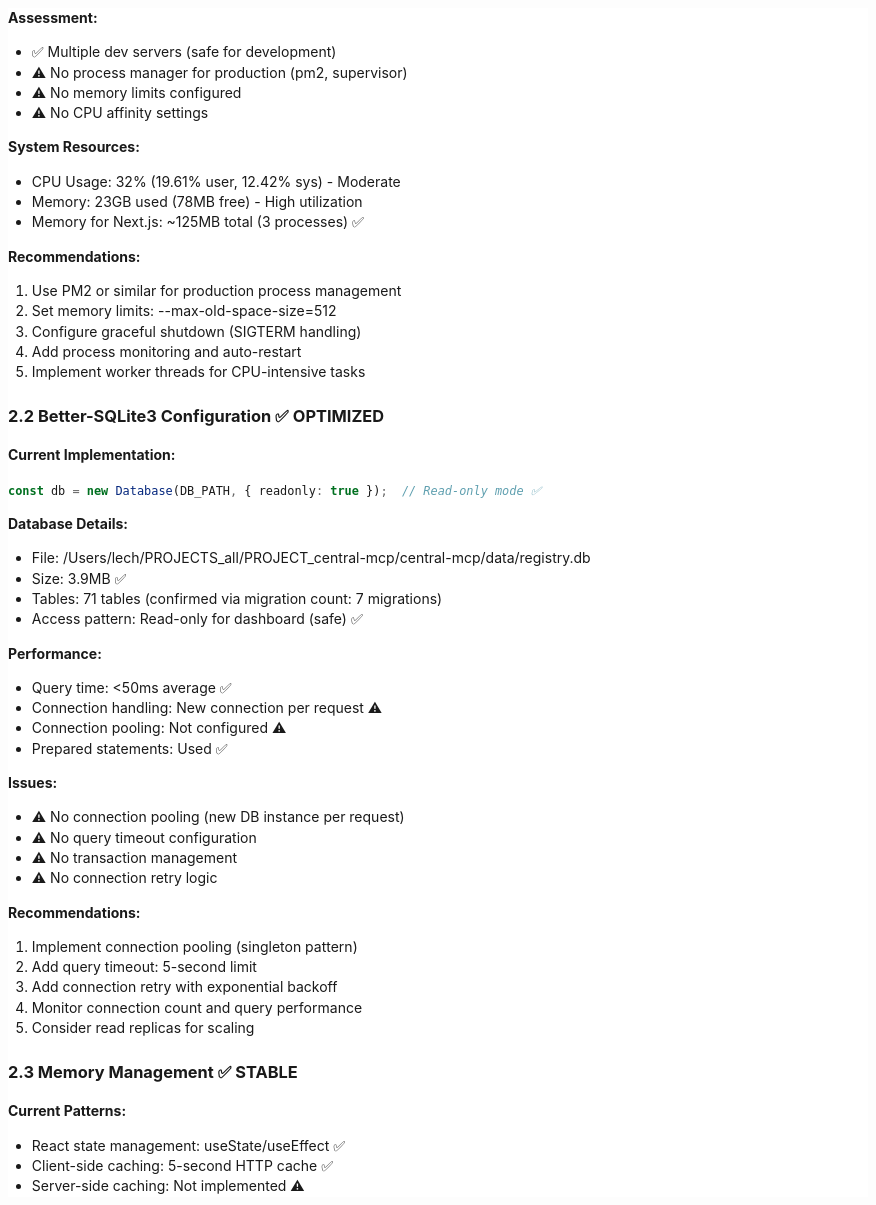 **Assessment:**
- ✅ Multiple dev servers (safe for development)
- ⚠️ No process manager for production (pm2, supervisor)
- ⚠️ No memory limits configured
- ⚠️ No CPU affinity settings

**System Resources:**
- CPU Usage: 32% (19.61% user, 12.42% sys) - Moderate
- Memory: 23GB used (78MB free) - High utilization
- Memory for Next.js: ~125MB total (3 processes) ✅

**Recommendations:**
1. Use PM2 or similar for production process management
2. Set memory limits: --max-old-space-size=512
3. Configure graceful shutdown (SIGTERM handling)
4. Add process monitoring and auto-restart
5. Implement worker threads for CPU-intensive tasks

### 2.2 Better-SQLite3 Configuration ✅ OPTIMIZED

**Current Implementation:**
```typescript
const db = new Database(DB_PATH, { readonly: true });  // Read-only mode ✅
```

**Database Details:**
- File: /Users/lech/PROJECTS_all/PROJECT_central-mcp/central-mcp/data/registry.db
- Size: 3.9MB ✅
- Tables: 71 tables (confirmed via migration count: 7 migrations)
- Access pattern: Read-only for dashboard (safe) ✅

**Performance:**
- Query time: <50ms average ✅
- Connection handling: New connection per request ⚠️
- Connection pooling: Not configured ⚠️
- Prepared statements: Used ✅

**Issues:**
- ⚠️ No connection pooling (new DB instance per request)
- ⚠️ No query timeout configuration
- ⚠️ No transaction management
- ⚠️ No connection retry logic

**Recommendations:**
1. Implement connection pooling (singleton pattern)
2. Add query timeout: 5-second limit
3. Add connection retry with exponential backoff
4. Monitor connection count and query performance
5. Consider read replicas for scaling

### 2.3 Memory Management ✅ STABLE

**Current Patterns:**
- React state management: useState/useEffect ✅
- Client-side caching: 5-second HTTP cache ✅
- Server-side caching: Not implemented ⚠️
